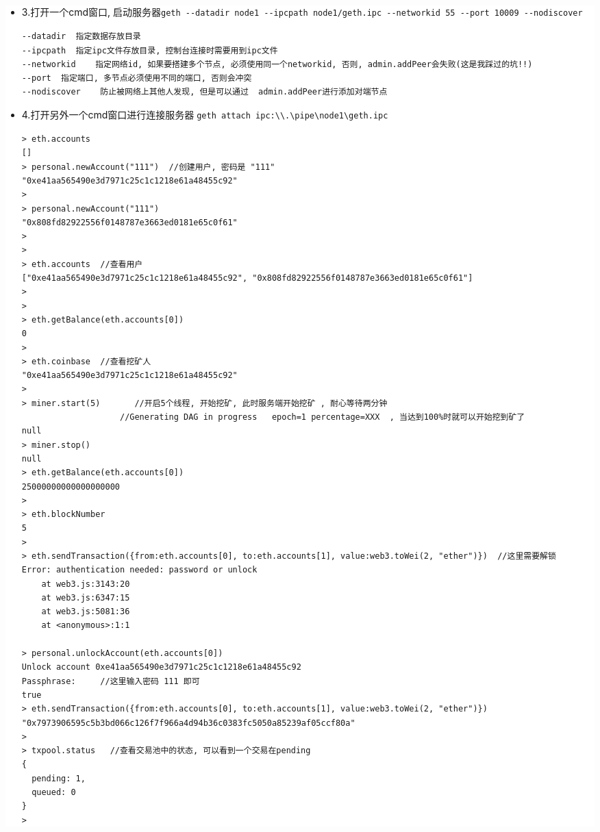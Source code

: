 - 3.打开一个cmd窗口, 启动服务器`geth --datadir node1 --ipcpath node1/geth.ipc --networkid 55 --port 10009 --nodiscover`

  ```
  --datadir  指定数据存放目录
  --ipcpath  指定ipc文件存放目录, 控制台连接时需要用到ipc文件
  --networkid    指定网络id, 如果要搭建多个节点, 必须使用同一个networkid, 否则, admin.addPeer会失败(这是我踩过的坑!!)
  --port  指定端口, 多节点必须使用不同的端口, 否则会冲突
  --nodiscover    防止被网络上其他人发现, 但是可以通过  admin.addPeer进行添加对端节点
  ```


- 4.打开另外一个cmd窗口进行连接服务器 `geth attach ipc:\\.\pipe\node1\geth.ipc`

  ```
  > eth.accounts
  []
  > personal.newAccount("111")  //创建用户, 密码是 "111"
  "0xe41aa565490e3d7971c25c1c1218e61a48455c92"
  >
  > personal.newAccount("111")
  "0x808fd82922556f0148787e3663ed0181e65c0f61"
  >
  >
  > eth.accounts  //查看用户
  ["0xe41aa565490e3d7971c25c1c1218e61a48455c92", "0x808fd82922556f0148787e3663ed0181e65c0f61"]
  >
  >
  > eth.getBalance(eth.accounts[0])
  0
  >
  > eth.coinbase  //查看挖矿人
  "0xe41aa565490e3d7971c25c1c1218e61a48455c92"
  >
  > miner.start(5)       //开启5个线程, 开始挖矿, 此时服务端开始挖矿 , 耐心等待两分钟
                      //Generating DAG in progress   epoch=1 percentage=XXX  , 当达到100%时就可以开始挖到矿了
  null
  > miner.stop()
  null
  > eth.getBalance(eth.accounts[0])
  25000000000000000000
  >
  > eth.blockNumber
  5
  >
  > eth.sendTransaction({from:eth.accounts[0], to:eth.accounts[1], value:web3.toWei(2, "ether")})  //这里需要解锁
  Error: authentication needed: password or unlock
      at web3.js:3143:20
      at web3.js:6347:15
      at web3.js:5081:36
      at <anonymous>:1:1
  
  > personal.unlockAccount(eth.accounts[0])
  Unlock account 0xe41aa565490e3d7971c25c1c1218e61a48455c92
  Passphrase:     //这里输入密码 111 即可
  true
  > eth.sendTransaction({from:eth.accounts[0], to:eth.accounts[1], value:web3.toWei(2, "ether")})
  "0x7973906595c5b3bd066c126f7f966a4d94b36c0383fc5050a85239af05ccf80a"
  >
  > txpool.status   //查看交易池中的状态, 可以看到一个交易在pending
  {
    pending: 1,
    queued: 0
  }
  >
  ```